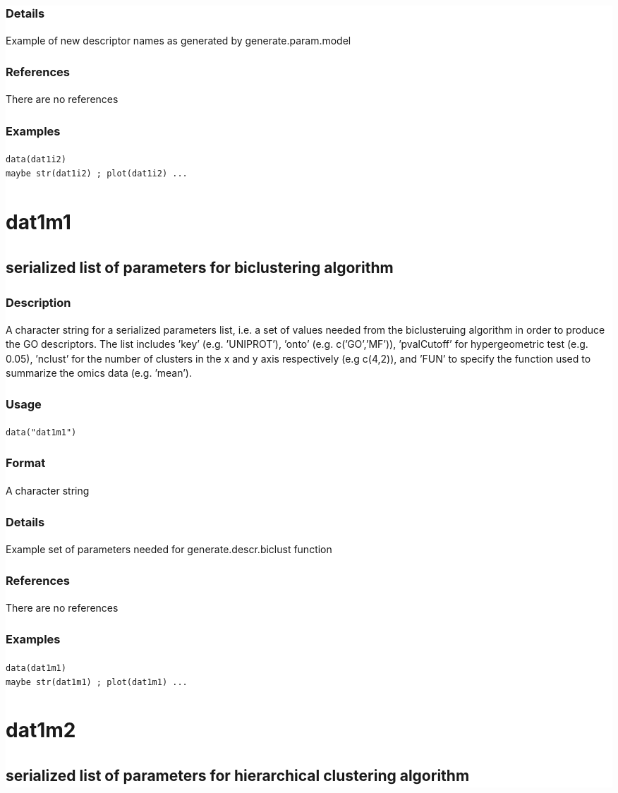 ### Details
Example of new descriptor names as generated by generate.param.model

### References
There are no references

### Examples
```
data(dat1i2)
maybe str(dat1i2) ; plot(dat1i2) ...
```

# dat1m1 
## serialized list of parameters for biclustering algorithm

### Description
A character string for a serialized parameters list, i.e. a set of values needed from the biclusteruing algorithm in order to produce the GO descriptors. The list includes ’key’ (e.g. ’UNIPROT’), ’onto’ (e.g. c(’GO’,’MF’)), ’pvalCutoff’ for hypergeometric test (e.g. 0.05), ’nclust’ for the number of clusters in the x and y axis respectively (e.g c(4,2)), and ’FUN’ to specify the function used to summarize the omics data (e.g. ’mean’).

### Usage
```
data("dat1m1")
```

### Format
A character string

### Details
Example set of parameters needed for generate.descr.biclust function

### References
There are no references

### Examples
```
data(dat1m1)
maybe str(dat1m1) ; plot(dat1m1) ...
```

# dat1m2
## serialized list of parameters for hierarchical clustering algorithm
